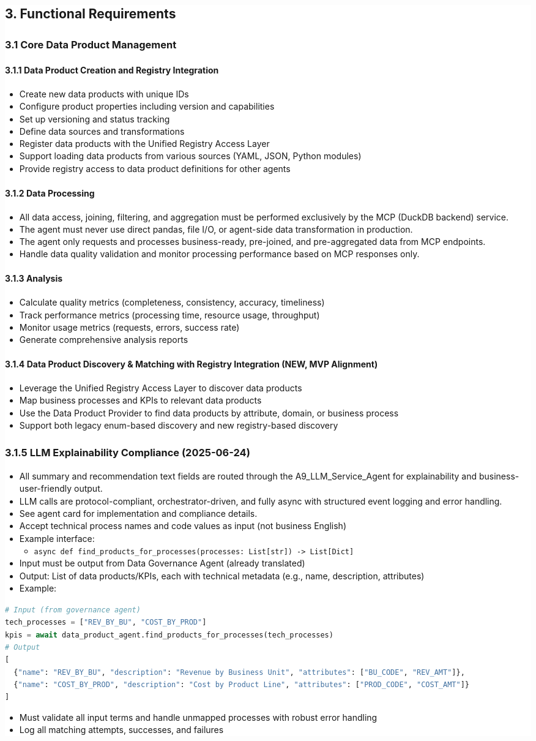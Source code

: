 ## 3. Functional Requirements

### 3.1 Core Data Product Management

#### 3.1.1 Data Product Creation and Registry Integration
- Create new data products with unique IDs
- Configure product properties including version and capabilities
- Set up versioning and status tracking
- Define data sources and transformations
- Register data products with the Unified Registry Access Layer
- Support loading data products from various sources (YAML, JSON, Python modules)
- Provide registry access to data product definitions for other agents

#### 3.1.2 Data Processing
- All data access, joining, filtering, and aggregation must be performed exclusively by the MCP (DuckDB backend) service.
- The agent must never use direct pandas, file I/O, or agent-side data transformation in production.
- The agent only requests and processes business-ready, pre-joined, and pre-aggregated data from MCP endpoints.
- Handle data quality validation and monitor processing performance based on MCP responses only.

#### 3.1.3 Analysis
- Calculate quality metrics (completeness, consistency, accuracy, timeliness)
- Track performance metrics (processing time, resource usage, throughput)
- Monitor usage metrics (requests, errors, success rate)
- Generate comprehensive analysis reports

#### 3.1.4 Data Product Discovery & Matching with Registry Integration (NEW, MVP Alignment)
- Leverage the Unified Registry Access Layer to discover data products
- Map business processes and KPIs to relevant data products
- Use the Data Product Provider to find data products by attribute, domain, or business process
- Support both legacy enum-based discovery and new registry-based discovery

### 3.1.5 LLM Explainability Compliance (2025-06-24)
- All summary and recommendation text fields are routed through the A9_LLM_Service_Agent for explainability and business-user-friendly output.
- LLM calls are protocol-compliant, orchestrator-driven, and fully async with structured event logging and error handling.
- See agent card for implementation and compliance details.
- Accept technical process names and code values as input (not business English)
- Example interface:
  - `async def find_products_for_processes(processes: List[str]) -> List[Dict]`
- Input must be output from Data Governance Agent (already translated)
- Output: List of data products/KPIs, each with technical metadata (e.g., name, description, attributes)
- Example:
```python
# Input (from governance agent)
tech_processes = ["REV_BY_BU", "COST_BY_PROD"]
kpis = await data_product_agent.find_products_for_processes(tech_processes)
# Output
[
  {"name": "REV_BY_BU", "description": "Revenue by Business Unit", "attributes": ["BU_CODE", "REV_AMT"]},
  {"name": "COST_BY_PROD", "description": "Cost by Product Line", "attributes": ["PROD_CODE", "COST_AMT"]}
]
```
- Must validate all input terms and handle unmapped processes with robust error handling
- Log all matching attempts, successes, and failures
